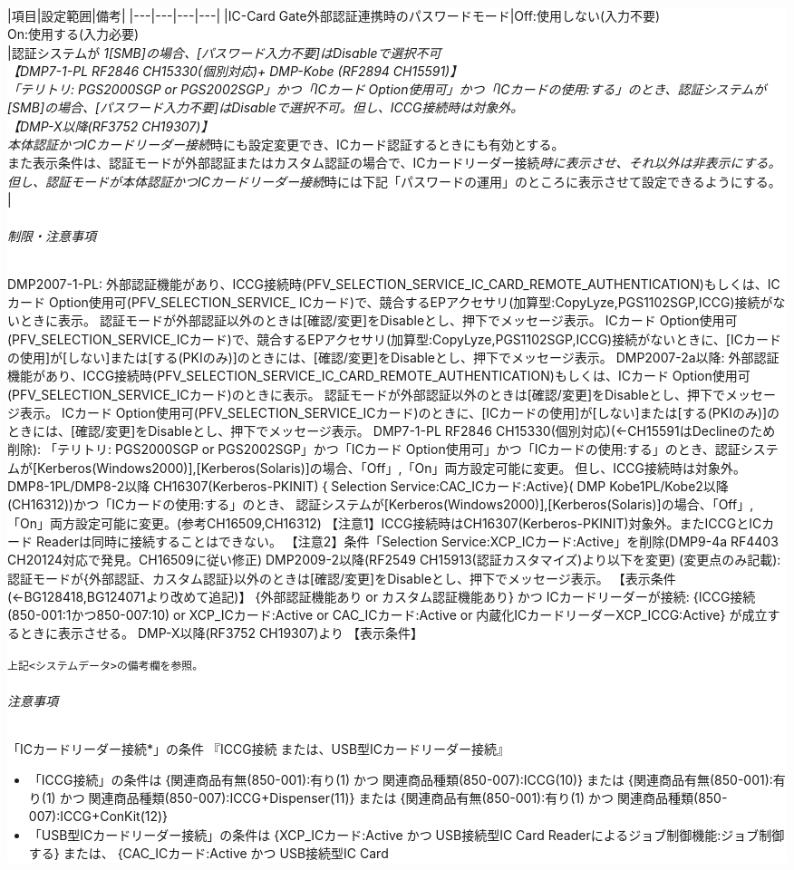 |項目|設定範囲|備考|
|---|---|---|---|
|IC-Card Gate外部認証連携時のパスワードモード|Off:使用しない(入力不要)<br/>On:使用する(入力必要)<br/>|認証システムが *1[SMB]の場合、[パスワード入力不要]はDisableで選択不可<br/>【DMP7-1-PL RF2846 CH15330(個別対応)+ DMP-Kobe (RF2894 CH15591)】<br/>「テリトリ: PGS2000SGP or PGS2002SGP」かつ「ICカード Option使用可」かつ「ICカードの使用:する」のとき、認証システムが [SMB]の場合、[パスワード入力不要]はDisableで選択不可。但し、ICCG接続時は対象外。<br/>【DMP-X以降(RF3752 CH19307)】<br/>本体認証かつICカードリーダー接続*時にも設定変更でき、ICカード認証するときにも有効とする。<br/>また表示条件は、認証モードが外部認証またはカスタム認証の場合で、ICカードリーダー接続*時に表示させ、それ以外は非表示にする。<br/>但し、認証モードが本体認証かつICカードリーダー接続*時には下記「パスワードの運用」のところに表示させて設定できるようにする。<br/>|

###### 制限・注意事項
DMP2007-1-PL:
 外部認証機能があり、ICCG接続時(PFV\_SELECTION\_SERVICE\_IC\_CARD\_REMOTE\_AUTHENTICATION)もしくは、ICカード
Option使用可(PFV\_SELECTION\_SERVICE\_
ICカード)で、競合するEPアクセサリ(加算型:CopyLyze,PGS1102SGP,ICCG)接続がないときに表示。
 認証モードが外部認証以外のときは\[確認/変更\]をDisableとし、押下でメッセージ表示。
 ICカード
Option使用可(PFV\_SELECTION\_SERVICE\_ICカード)で、競合するEPアクセサリ(加算型:CopyLyze,PGS1102SGP,ICCG)接続がないときに、\[ICカードの使用\]が\[しない\]または\[する(PKIのみ)\]のときには、\[確認/変更\]をDisableとし、押下でメッセージ表示。
DMP2007-2a以降:
外部認証機能があり、ICCG接続時(PFV\_SELECTION\_SERVICE\_IC\_CARD\_REMOTE\_AUTHENTICATION)もしくは、ICカード
Option使用可(PFV\_SELECTION\_SERVICE\_ICカード)のときに表示。
 認証モードが外部認証以外のときは\[確認/変更\]をDisableとし、押下でメッセージ表示。
 ICカード
Option使用可(PFV\_SELECTION\_SERVICE\_ICカード)のときに、\[ICカードの使用\]が\[しない\]または\[する(PKIのみ)\]のときには、\[確認/変更\]をDisableとし、押下でメッセージ表示。
DMP7-1-PL RF2846
CH15330(個別対応)(←CH15591はDeclineのため削除):
「テリトリ: PGS2000SGP or PGS2002SGP」かつ「ICカード
Option使用可」かつ「ICカードの使用:する」のとき、認証システムが\[Kerberos(Windows2000)\],\[Kerberos(Solaris)\]の場合、「Off」,「On」両方設定可能に変更。
但し、ICCG接続時は対象外。
DMP8-1PL/DMP8-2以降 CH16307(Kerberos-PKINIT)
{ Selection Service:CAC\_ICカード:Active}( DMP
Kobe1PL/Kobe2以降(CH16312))かつ「ICカードの使用:する」のとき、
認証システムが\[Kerberos(Windows2000)\],\[Kerberos(Solaris)\]の場合、「Off」,「On」両方設定可能に変更。(参考CH16509,CH16312)
  【注意1】ICCG接続時はCH16307(Kerberos-PKINIT)対象外。またICCGとICカード Readerは同時に接続することはできない。
【注意2】条件「Selection
Service:XCP\_ICカード:Active」を削除(DMP9-4a RF4403
CH20124対応で発見。CH16509に従い修正)
DMP2009-2以降(RF2549
CH15913(認証カスタマイズ)より以下を変更)
  (変更点のみ記載):
認証モードが{外部認証、カスタム認証}以外のときは\[確認/変更\]をDisableとし、押下でメッセージ表示。
  【表示条件(←BG128418,BG124071より改めて追記)】
{外部認証機能あり or カスタム認証機能あり}
かつ
ICカードリーダーが接続:
{ICCG接続(850-001:1かつ850-007:10) or XCP\_ICカード:Active or
CAC\_ICカード:Active or 内蔵化ICカードリーダーXCP\_ICCG:Active}
が成立するときに表示させる。
DMP-X以降(RF3752 CH19307)より
【表示条件】

    上記<システムデータ>の備考欄を参照。
###### 注意事項
「ICカードリーダー接続*」の条件 
『ICCG接続 または、USB型ICカードリーダー接続』
- 「ICCG接続」の条件は
{関連商品有無(850-001):有り(1) かつ 関連商品種類(850-007):ICCG(10)}
または
{関連商品有無(850-001):有り(1) かつ 関連商品種類(850-007):ICCG+Dispenser(11)}
  または
{関連商品有無(850-001):有り(1) かつ 関連商品種類(850-007):ICCG+ConKit(12)}
- 「USB型ICカードリーダー接続」の条件は
{XCP\_ICカード:Active かつ USB接続型IC Card
Readerによるジョブ制御機能:ジョブ制御する}
  または、
{CAC\_ICカード:Active かつ USB接続型IC Card